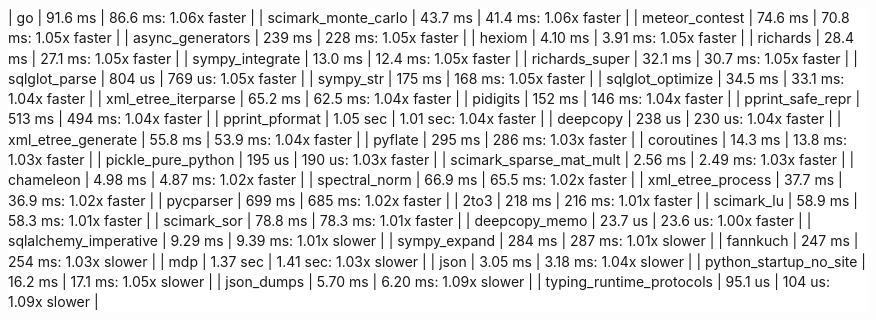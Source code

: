 | go                         | 91.6 ms                                                     | 86.6 ms: 1.06x faster                                       |
| scimark_monte_carlo        | 43.7 ms                                                     | 41.4 ms: 1.06x faster                                       |
| meteor_contest             | 74.6 ms                                                     | 70.8 ms: 1.05x faster                                       |
| async_generators           | 239 ms                                                      | 228 ms: 1.05x faster                                        |
| hexiom                     | 4.10 ms                                                     | 3.91 ms: 1.05x faster                                       |
| richards                   | 28.4 ms                                                     | 27.1 ms: 1.05x faster                                       |
| sympy_integrate            | 13.0 ms                                                     | 12.4 ms: 1.05x faster                                       |
| richards_super             | 32.1 ms                                                     | 30.7 ms: 1.05x faster                                       |
| sqlglot_parse              | 804 us                                                      | 769 us: 1.05x faster                                        |
| sympy_str                  | 175 ms                                                      | 168 ms: 1.05x faster                                        |
| sqlglot_optimize           | 34.5 ms                                                     | 33.1 ms: 1.04x faster                                       |
| xml_etree_iterparse        | 65.2 ms                                                     | 62.5 ms: 1.04x faster                                       |
| pidigits                   | 152 ms                                                      | 146 ms: 1.04x faster                                        |
| pprint_safe_repr           | 513 ms                                                      | 494 ms: 1.04x faster                                        |
| pprint_pformat             | 1.05 sec                                                    | 1.01 sec: 1.04x faster                                      |
| deepcopy                   | 238 us                                                      | 230 us: 1.04x faster                                        |
| xml_etree_generate         | 55.8 ms                                                     | 53.9 ms: 1.04x faster                                       |
| pyflate                    | 295 ms                                                      | 286 ms: 1.03x faster                                        |
| coroutines                 | 14.3 ms                                                     | 13.8 ms: 1.03x faster                                       |
| pickle_pure_python         | 195 us                                                      | 190 us: 1.03x faster                                        |
| scimark_sparse_mat_mult    | 2.56 ms                                                     | 2.49 ms: 1.03x faster                                       |
| chameleon                  | 4.98 ms                                                     | 4.87 ms: 1.02x faster                                       |
| spectral_norm              | 66.9 ms                                                     | 65.5 ms: 1.02x faster                                       |
| xml_etree_process          | 37.7 ms                                                     | 36.9 ms: 1.02x faster                                       |
| pycparser                  | 699 ms                                                      | 685 ms: 1.02x faster                                        |
| 2to3                       | 218 ms                                                      | 216 ms: 1.01x faster                                        |
| scimark_lu                 | 58.9 ms                                                     | 58.3 ms: 1.01x faster                                       |
| scimark_sor                | 78.8 ms                                                     | 78.3 ms: 1.01x faster                                       |
| deepcopy_memo              | 23.7 us                                                     | 23.6 us: 1.00x faster                                       |
| sqlalchemy_imperative      | 9.29 ms                                                     | 9.39 ms: 1.01x slower                                       |
| sympy_expand               | 284 ms                                                      | 287 ms: 1.01x slower                                        |
| fannkuch                   | 247 ms                                                      | 254 ms: 1.03x slower                                        |
| mdp                        | 1.37 sec                                                    | 1.41 sec: 1.03x slower                                      |
| json                       | 3.05 ms                                                     | 3.18 ms: 1.04x slower                                       |
| python_startup_no_site     | 16.2 ms                                                     | 17.1 ms: 1.05x slower                                       |
| json_dumps                 | 5.70 ms                                                     | 6.20 ms: 1.09x slower                                       |
| typing_runtime_protocols   | 95.1 us                                                     | 104 us: 1.09x slower                                        |